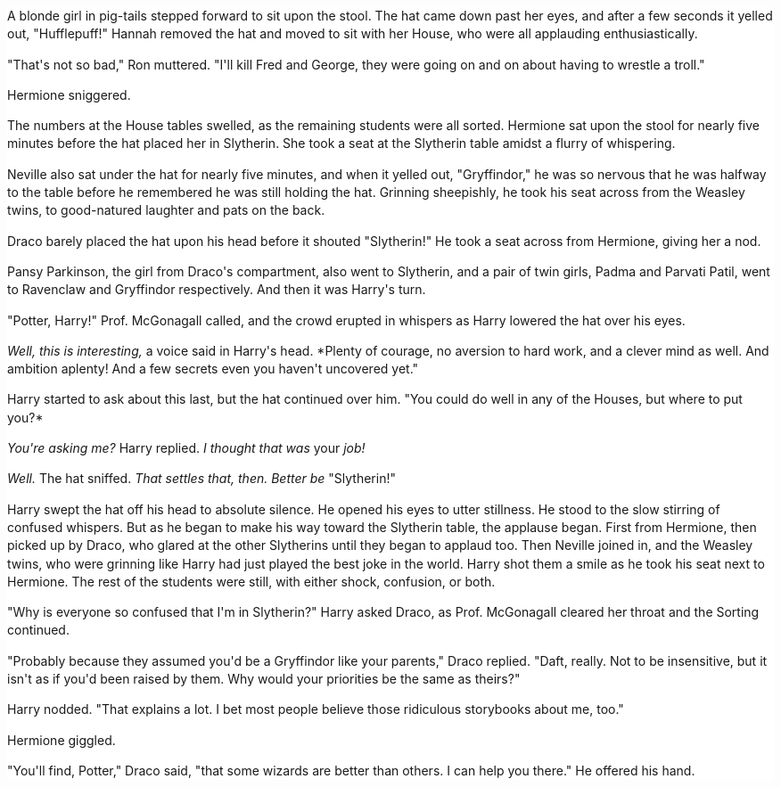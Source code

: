 A blonde girl in pig-tails stepped forward to sit upon the stool. The hat came down past her eyes, and after a few seconds it yelled out, "Hufflepuff!" Hannah removed the hat and moved to sit with her House, who were all applauding enthusiastically.

"That's not so bad," Ron muttered. "I'll kill Fred and George, they were going on and on about having to wrestle a troll."

Hermione sniggered.

The numbers at the House tables swelled, as the remaining students were all sorted. Hermione sat upon the stool for nearly five minutes before the hat placed her in Slytherin. She took a seat at the Slytherin table amidst a flurry of whispering.

Neville also sat under the hat for nearly five minutes, and when it yelled out, "Gryffindor," he was so nervous that he was halfway to the table before he remembered he was still holding the hat. Grinning sheepishly, he took his seat across from the Weasley twins, to good-natured laughter and pats on the back.

Draco barely placed the hat upon his head before it shouted "Slytherin!" He took a seat across from Hermione, giving her a nod.

Pansy Parkinson, the girl from Draco's compartment, also went to Slytherin, and a pair of twin girls, Padma and Parvati Patil, went to Ravenclaw and Gryffindor respectively. And then it was Harry's turn.

"Potter, Harry!" Prof. McGonagall called, and the crowd erupted in whispers as Harry lowered the hat over his eyes.

*Well, this is interesting,* a voice said in Harry's head. *Plenty of courage, no aversion to hard work, and a clever mind as well. And ambition aplenty! And a few secrets even you haven't uncovered yet."

Harry started to ask about this last, but the hat continued over him. "You could do well in any of the Houses, but where to put you?*

*You're asking me?* Harry replied. *I thought that was* your *job!*

*Well.* The hat sniffed. *That settles that, then. Better be* "Slytherin!"

Harry swept the hat off his head to absolute silence. He opened his eyes to utter stillness. He stood to the slow stirring of confused whispers. But as he began to make his way toward the Slytherin table, the applause began. First from Hermione, then picked up by Draco, who glared at the other Slytherins until they began to applaud too. Then Neville joined in, and the Weasley twins, who were grinning like Harry had just played the best joke in the world. Harry shot them a smile as he took his seat next to Hermione. The rest of the students were still, with either shock, confusion, or both.

"Why is everyone so confused that I'm in Slytherin?" Harry asked Draco, as Prof. McGonagall cleared her throat and the Sorting continued.

"Probably because they assumed you'd be a Gryffindor like your parents," Draco replied. "Daft, really. Not to be insensitive, but it isn't as if you'd been raised by them. Why would your priorities be the same as theirs?"

Harry nodded. "That explains a lot. I bet most people believe those ridiculous storybooks about me, too."

Hermione giggled.

"You'll find, Potter," Draco said, "that some wizards are better than others. I can help you there." He offered his hand.
